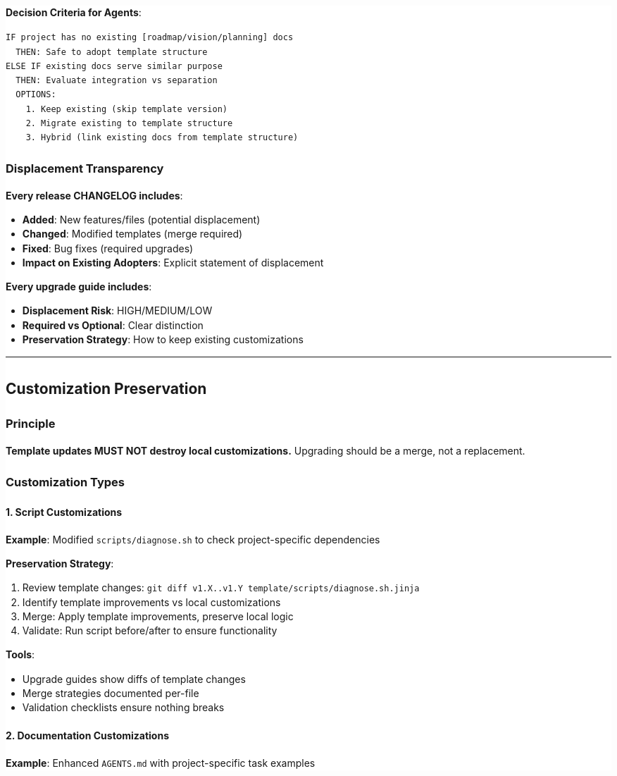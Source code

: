 **Decision Criteria for Agents**:
```
IF project has no existing [roadmap/vision/planning] docs
  THEN: Safe to adopt template structure
ELSE IF existing docs serve similar purpose
  THEN: Evaluate integration vs separation
  OPTIONS:
    1. Keep existing (skip template version)
    2. Migrate existing to template structure
    3. Hybrid (link existing docs from template structure)
```

### Displacement Transparency

**Every release CHANGELOG includes**:
- **Added**: New features/files (potential displacement)
- **Changed**: Modified templates (merge required)
- **Fixed**: Bug fixes (required upgrades)
- **Impact on Existing Adopters**: Explicit statement of displacement

**Every upgrade guide includes**:
- **Displacement Risk**: HIGH/MEDIUM/LOW
- **Required vs Optional**: Clear distinction
- **Preservation Strategy**: How to keep existing customizations

---

## Customization Preservation

### Principle

**Template updates MUST NOT destroy local customizations.** Upgrading should be a merge, not a replacement.

### Customization Types

#### 1. Script Customizations
**Example**: Modified `scripts/diagnose.sh` to check project-specific dependencies

**Preservation Strategy**:
1. Review template changes: `git diff v1.X..v1.Y template/scripts/diagnose.sh.jinja`
2. Identify template improvements vs local customizations
3. Merge: Apply template improvements, preserve local logic
4. Validate: Run script before/after to ensure functionality

**Tools**:
- Upgrade guides show diffs of template changes
- Merge strategies documented per-file
- Validation checklists ensure nothing breaks

#### 2. Documentation Customizations
**Example**: Enhanced `AGENTS.md` with project-specific task examples
